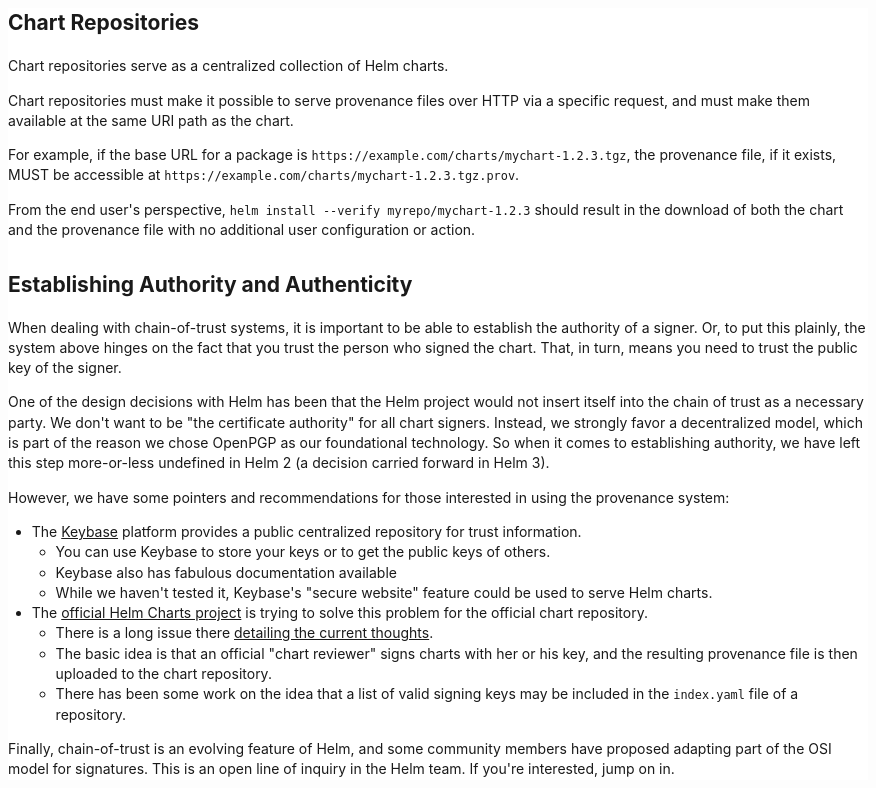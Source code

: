 ## Chart Repositories

Chart repositories serve as a centralized collection of Helm charts.

Chart repositories must make it possible to serve provenance files over HTTP via
a specific request, and must make them available at the same URI path as the
chart.

For example, if the base URL for a package is
`https://example.com/charts/mychart-1.2.3.tgz`, the provenance file, if it
exists, MUST be accessible at
`https://example.com/charts/mychart-1.2.3.tgz.prov`.

From the end user's perspective, `helm install --verify myrepo/mychart-1.2.3`
should result in the download of both the chart and the provenance file with no
additional user configuration or action.

## Establishing Authority and Authenticity

When dealing with chain-of-trust systems, it is important to be able to
establish the authority of a signer. Or, to put this plainly, the system above
hinges on the fact that you trust the person who signed the chart. That, in
turn, means you need to trust the public key of the signer.

One of the design decisions with Helm has been that the Helm project
would not insert itself into the chain of trust as a necessary party. We don't
want to be "the certificate authority" for all chart signers. Instead, we
strongly favor a decentralized model, which is part of the reason we chose
OpenPGP as our foundational technology. So when it comes to establishing
authority, we have left this step more-or-less undefined in Helm 2 (a decision
carried forward in Helm 3).

However, we have some pointers and recommendations for those interested in using
the provenance system:

- The [Keybase](https://keybase.io) platform provides a public centralized
  repository for trust information.
  - You can use Keybase to store your keys or to get the public keys of others.
  - Keybase also has fabulous documentation available
  - While we haven't tested it, Keybase's "secure website" feature could be used
    to serve Helm charts.
- The [official Helm Charts project](https://github.com/helm/charts) is
  trying to solve this problem for the official chart repository.
  - There is a long issue there [detailing the current
    thoughts](https://github.com/helm/charts/issues/23).
  - The basic idea is that an official "chart reviewer" signs charts with her or
    his key, and the resulting provenance file is then uploaded to the chart
    repository.
  - There has been some work on the idea that a list of valid signing keys may
    be included in the `index.yaml` file of a repository.

Finally, chain-of-trust is an evolving feature of Helm, and some community
members have proposed adapting part of the OSI model for signatures. This is an
open line of inquiry in the Helm team. If you're interested, jump on in.
